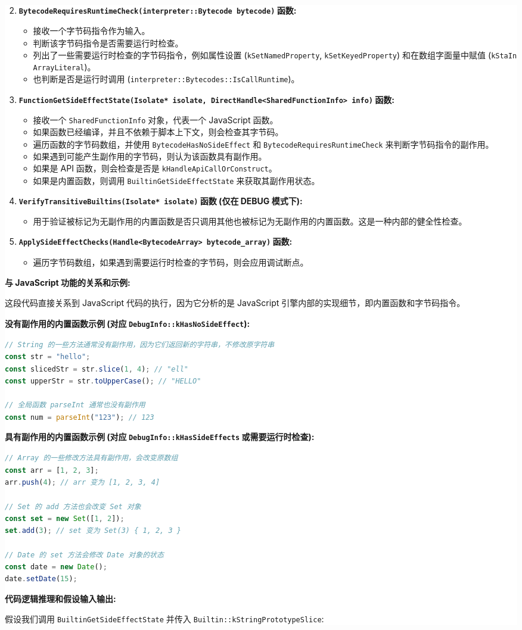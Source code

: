 2. **`BytecodeRequiresRuntimeCheck(interpreter::Bytecode bytecode)` 函数:**
   - 接收一个字节码指令作为输入。
   - 判断该字节码指令是否需要运行时检查。
   - 列出了一些需要运行时检查的字节码指令，例如属性设置 (`kSetNamedProperty`, `kSetKeyedProperty`) 和在数组字面量中赋值 (`kStaInArrayLiteral`)。
   - 也判断是否是运行时调用 (`interpreter::Bytecodes::IsCallRuntime`)。

3. **`FunctionGetSideEffectState(Isolate* isolate, DirectHandle<SharedFunctionInfo> info)` 函数:**
   - 接收一个 `SharedFunctionInfo` 对象，代表一个 JavaScript 函数。
   - 如果函数已经编译，并且不依赖于脚本上下文，则会检查其字节码。
   - 遍历函数的字节码数组，并使用 `BytecodeHasNoSideEffect` 和 `BytecodeRequiresRuntimeCheck` 来判断字节码指令的副作用。
   - 如果遇到可能产生副作用的字节码，则认为该函数具有副作用。
   - 如果是 API 函数，则会检查是否是 `kHandleApiCallOrConstruct`。
   - 如果是内置函数，则调用 `BuiltinGetSideEffectState` 来获取其副作用状态。

4. **`VerifyTransitiveBuiltins(Isolate* isolate)` 函数 (仅在 DEBUG 模式下):**
   - 用于验证被标记为无副作用的内置函数是否只调用其他也被标记为无副作用的内置函数。这是一种内部的健全性检查。

5. **`ApplySideEffectChecks(Handle<BytecodeArray> bytecode_array)` 函数:**
   - 遍历字节码数组，如果遇到需要运行时检查的字节码，则会应用调试断点。

**与 JavaScript 功能的关系和示例:**

这段代码直接关系到 JavaScript 代码的执行，因为它分析的是 JavaScript 引擎内部的实现细节，即内置函数和字节码指令。

**没有副作用的内置函数示例 (对应 `DebugInfo::kHasNoSideEffect`):**

```javascript
// String 的一些方法通常没有副作用，因为它们返回新的字符串，不修改原字符串
const str = "hello";
const slicedStr = str.slice(1, 4); // "ell"
const upperStr = str.toUpperCase(); // "HELLO"

// 全局函数 parseInt 通常也没有副作用
const num = parseInt("123"); // 123
```

**具有副作用的内置函数示例 (对应 `DebugInfo::kHasSideEffects` 或需要运行时检查):**

```javascript
// Array 的一些修改方法具有副作用，会改变原数组
const arr = [1, 2, 3];
arr.push(4); // arr 变为 [1, 2, 3, 4]

// Set 的 add 方法也会改变 Set 对象
const set = new Set([1, 2]);
set.add(3); // set 变为 Set(3) { 1, 2, 3 }

// Date 的 set 方法会修改 Date 对象的状态
const date = new Date();
date.setDate(15);
```

**代码逻辑推理和假设输入输出:**

假设我们调用 `BuiltinGetSideEffectState` 并传入 `Builtin::kStringPrototypeSlice`:
